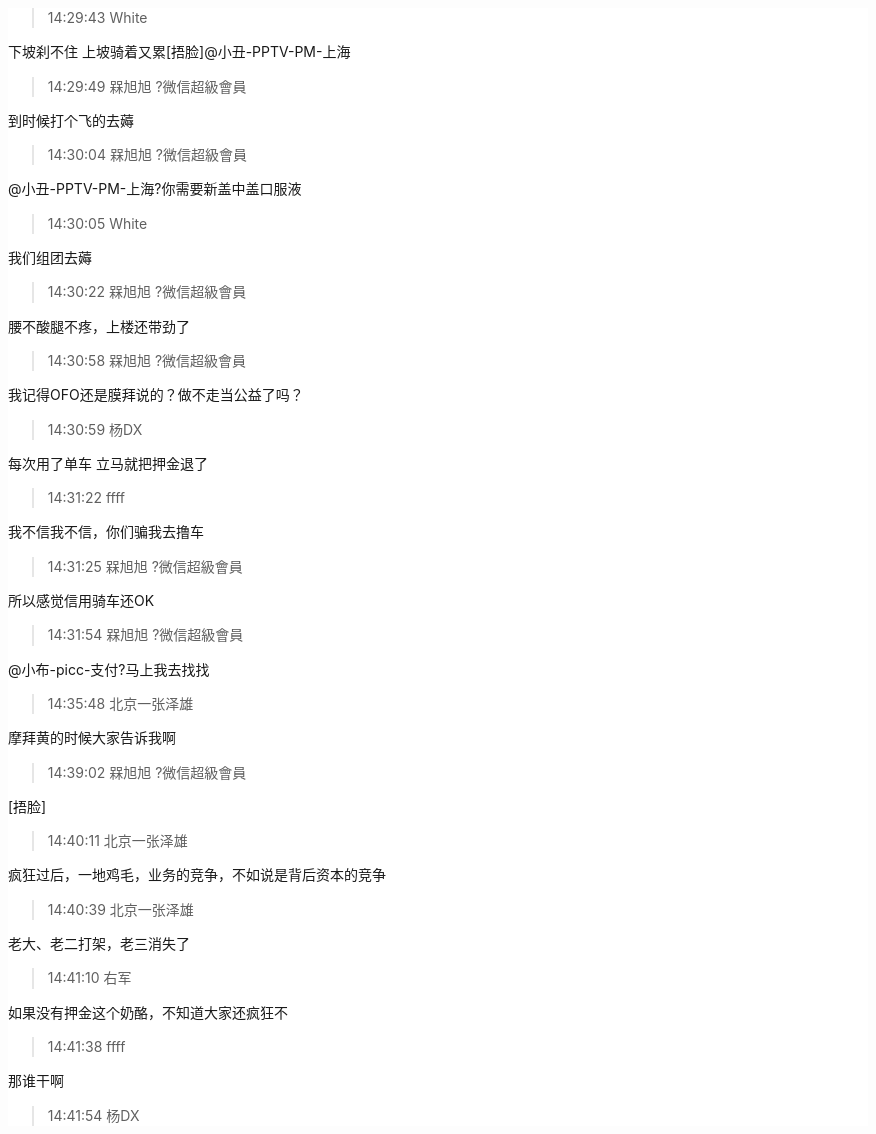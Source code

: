 > 14:29:43  White  
   
下坡刹不住 上坡骑着又累[捂脸]@小丑-PPTV-PM-上海   
   
> 14:29:49  槑旭旭 ?微信超級會員  
   
到时候打个飞的去薅  
   
> 14:30:04  槑旭旭 ?微信超級會員  
   
@小丑-PPTV-PM-上海?你需要新盖中盖口服液  
   
> 14:30:05  White  
   
我们组团去薅  
   
> 14:30:22  槑旭旭 ?微信超級會員  
   
腰不酸腿不疼，上楼还带劲了  
   
> 14:30:58  槑旭旭 ?微信超級會員  
   
我记得OFO还是膜拜说的？做不走当公益了吗？  
   
> 14:30:59  杨DX  
   
每次用了单车 立马就把押金退了  
   
> 14:31:22  ffff  
   
我不信我不信，你们骗我去撸车  
   
> 14:31:25  槑旭旭 ?微信超級會員  
   
所以感觉信用骑车还OK  
   
> 14:31:54  槑旭旭 ?微信超級會員  
   
@小布-picc-支付?马上我去找找  
   
> 14:35:48  北京一张泽雄  
   
摩拜黄的时候大家告诉我啊  
   
> 14:39:02  槑旭旭 ?微信超級會員  
   
[捂脸]  
   
> 14:40:11  北京一张泽雄  
   
疯狂过后，一地鸡毛，业务的竞争，不如说是背后资本的竞争  
   
> 14:40:39  北京一张泽雄  
   
老大、老二打架，老三消失了  
   
> 14:41:10  右军  
   
如果没有押金这个奶酪，不知道大家还疯狂不  
   
> 14:41:38  ffff  
   
那谁干啊  
   
> 14:41:54  杨DX  
   
